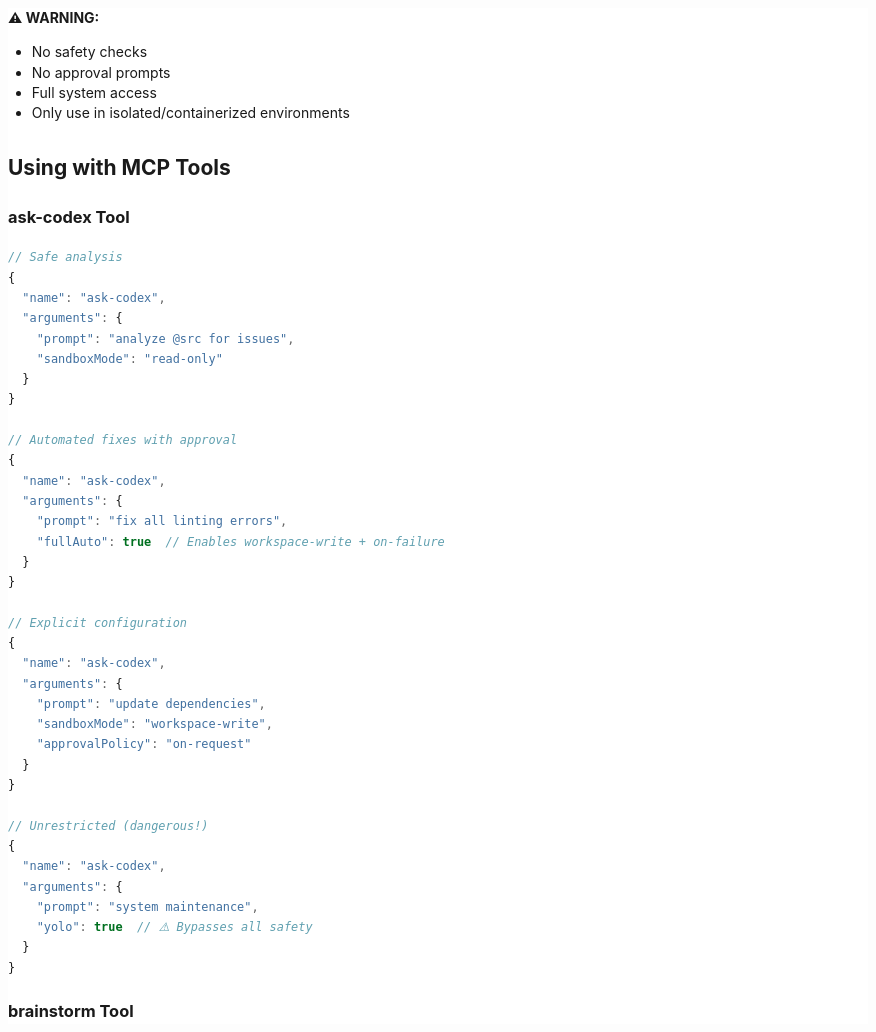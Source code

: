 **⚠️ WARNING:**

- No safety checks
- No approval prompts
- Full system access
- Only use in isolated/containerized environments

## Using with MCP Tools

### ask-codex Tool

```javascript
// Safe analysis
{
  "name": "ask-codex",
  "arguments": {
    "prompt": "analyze @src for issues",
    "sandboxMode": "read-only"
  }
}

// Automated fixes with approval
{
  "name": "ask-codex",
  "arguments": {
    "prompt": "fix all linting errors",
    "fullAuto": true  // Enables workspace-write + on-failure
  }
}

// Explicit configuration
{
  "name": "ask-codex",
  "arguments": {
    "prompt": "update dependencies",
    "sandboxMode": "workspace-write",
    "approvalPolicy": "on-request"
  }
}

// Unrestricted (dangerous!)
{
  "name": "ask-codex",
  "arguments": {
    "prompt": "system maintenance",
    "yolo": true  // ⚠️ Bypasses all safety
  }
}
```

### brainstorm Tool

